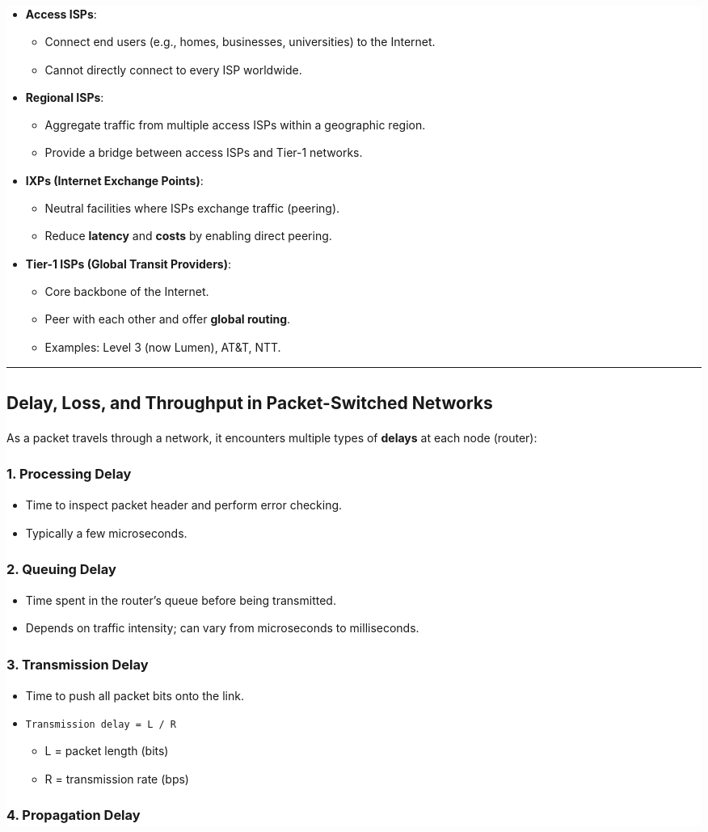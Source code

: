 - **Access ISPs**:
    
    - Connect end users (e.g., homes, businesses, universities) to the Internet.
        
    - Cannot directly connect to every ISP worldwide.
        
- **Regional ISPs**:
    
    - Aggregate traffic from multiple access ISPs within a geographic region.
        
    - Provide a bridge between access ISPs and Tier-1 networks.
        
- **IXPs (Internet Exchange Points)**:
    
    - Neutral facilities where ISPs exchange traffic (peering).
        
    - Reduce **latency** and **costs** by enabling direct peering.
        
- **Tier-1 ISPs (Global Transit Providers)**:
    
    - Core backbone of the Internet.
        
    - Peer with each other and offer **global routing**.
        
    - Examples: Level 3 (now Lumen), AT&T, NTT.
        

---

## Delay, Loss, and Throughput in Packet-Switched Networks

As a packet travels through a network, it encounters multiple types of **delays** at each node (router):

### 1. Processing Delay

- Time to inspect packet header and perform error checking.
    
- Typically a few microseconds.
    

### 2. Queuing Delay

- Time spent in the router’s queue before being transmitted.
    
- Depends on traffic intensity; can vary from microseconds to milliseconds.
    

### 3. Transmission Delay

- Time to push all packet bits onto the link.
    
- `Transmission delay = L / R`
    
    - L = packet length (bits)
        
    - R = transmission rate (bps)
        

### 4. Propagation Delay

